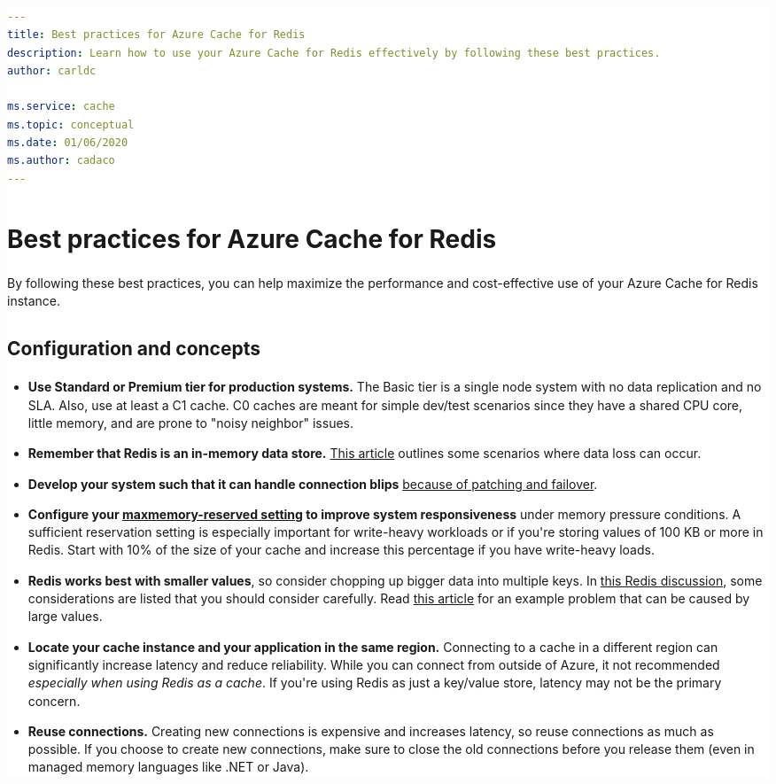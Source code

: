 ```yaml
---
title: Best practices for Azure Cache for Redis
description: Learn how to use your Azure Cache for Redis effectively by following these best practices.
author: carldc

ms.service: cache
ms.topic: conceptual
ms.date: 01/06/2020
ms.author: cadaco
---
```


# Best practices for Azure Cache for Redis

By following these best practices, you can help maximize the performance and cost-effective use of your Azure Cache for Redis instance.

## Configuration and concepts

* **Use Standard or Premium tier for production systems.**  The Basic tier is a single node system with no data replication and no SLA. Also, use at least a C1 cache.  C0 caches are meant for simple dev/test scenarios since they have a shared CPU core, little memory, and are prone to "noisy neighbor" issues.

* **Remember that Redis is an in-memory data store.**  [This article](cache-troubleshoot-data-loss.md) outlines some scenarios where data loss can occur.

* **Develop your system such that it can handle connection blips** [because of patching and failover](cache-failover.md).

* **Configure your [maxmemory-reserved setting](cache-configure.md#maxmemory-policy-and-maxmemory-reserved) to improve system responsiveness** under memory pressure conditions.  A sufficient reservation setting is especially important for write-heavy workloads or if you're storing values of 100 KB or more in Redis. Start with 10% of the size of your cache and increase this percentage if you have write-heavy loads.

* **Redis works best with smaller values**, so consider chopping up bigger data into multiple keys.  In [this Redis discussion](https://stackoverflow.com/questions/55517224/what-is-the-ideal-value-size-range-for-redis-is-100kb-too-large/), some considerations are listed that you should consider carefully.  Read [this article](cache-troubleshoot-client.md#large-request-or-response-size) for an example problem that can be caused by large values.

* **Locate your cache instance and your application in the same region.**  Connecting to a cache in a different region can significantly increase latency and reduce reliability.  While you can connect from outside of Azure, it  not recommended *especially when using Redis as a cache*.  If you're using Redis as just a key/value store, latency may not be the primary concern.

* **Reuse connections.**  Creating new connections is expensive and increases latency, so reuse connections as much as possible. If you choose to create new connections, make sure to close the old connections before you release them (even in managed memory languages like .NET or Java).

